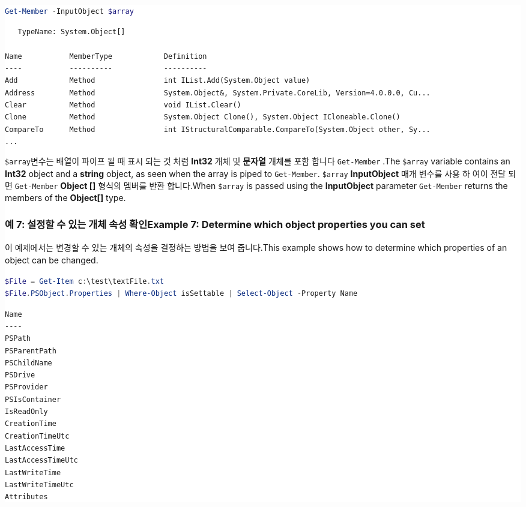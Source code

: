 ```powershell
Get-Member -InputObject $array
```

```Output
   TypeName: System.Object[]

Name           MemberType            Definition
----           ----------            ----------
Add            Method                int IList.Add(System.Object value)
Address        Method                System.Object&, System.Private.CoreLib, Version=4.0.0.0, Cu...
Clear          Method                void IList.Clear()
Clone          Method                System.Object Clone(), System.Object ICloneable.Clone()
CompareTo      Method                int IStructuralComparable.CompareTo(System.Object other, Sy...
...
```

<span data-ttu-id="f2dae-140">`$array`변수는 배열이 파이프 될 때 표시 되는 것 처럼 **Int32** 개체 및 **문자열** 개체를 포함 합니다 `Get-Member` .</span><span class="sxs-lookup"><span data-stu-id="f2dae-140">The `$array` variable contains an **Int32** object and a **string** object, as seen when the array is piped to `Get-Member`.</span></span> <span data-ttu-id="f2dae-141">`$array` **InputObject** 매개 변수를 사용 하 여이 전달 되 면 `Get-Member` **Object []** 형식의 멤버를 반환 합니다.</span><span class="sxs-lookup"><span data-stu-id="f2dae-141">When `$array` is passed using the **InputObject** parameter `Get-Member` returns the members of the **Object[]** type.</span></span>

### <span data-ttu-id="f2dae-142">예 7: 설정할 수 있는 개체 속성 확인</span><span class="sxs-lookup"><span data-stu-id="f2dae-142">Example 7: Determine which object properties you can set</span></span>

<span data-ttu-id="f2dae-143">이 예제에서는 변경할 수 있는 개체의 속성을 결정하는 방법을 보여 줍니다.</span><span class="sxs-lookup"><span data-stu-id="f2dae-143">This example shows how to determine which properties of an object can be changed.</span></span>

```powershell
$File = Get-Item c:\test\textFile.txt
$File.PSObject.Properties | Where-Object isSettable | Select-Object -Property Name
```

```Output
Name
----
PSPath
PSParentPath
PSChildName
PSDrive
PSProvider
PSIsContainer
IsReadOnly
CreationTime
CreationTimeUtc
LastAccessTime
LastAccessTimeUtc
LastWriteTime
LastWriteTimeUtc
Attributes
```
